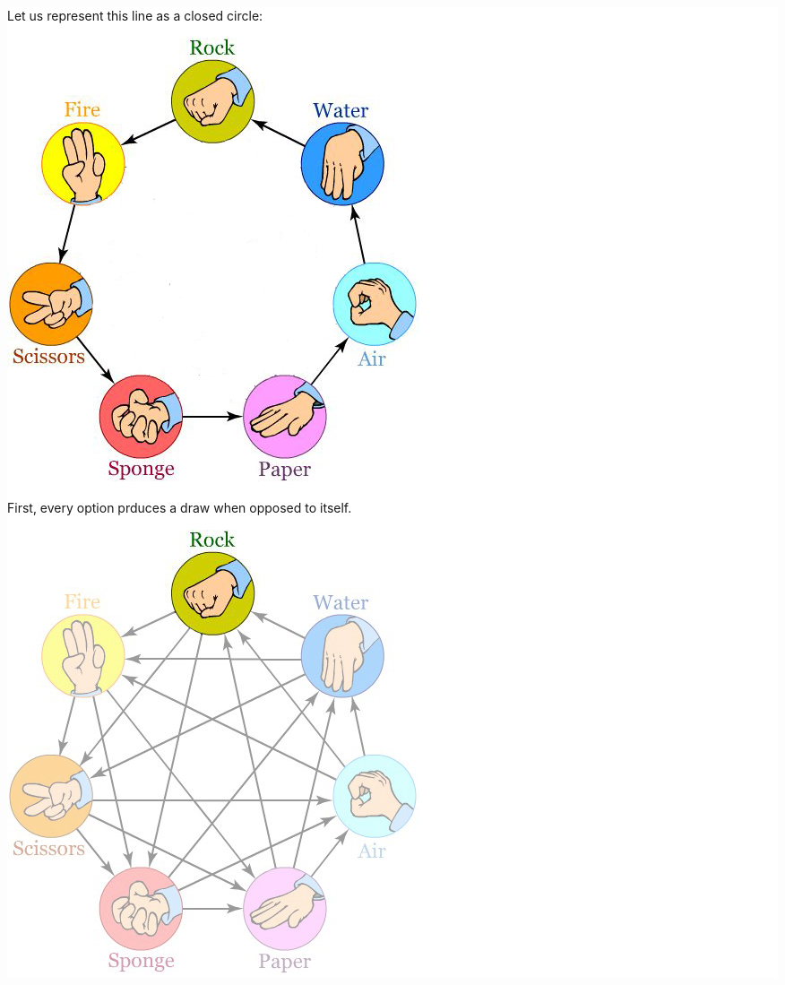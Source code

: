 
Let us represent this line as a closed circle:

![rock fire scissors sponge paper air water in a circle](3.jpg)

First, every option prduces a draw when opposed to itself.

![If Rock opposed Rock - it's a draw.](4.png)
